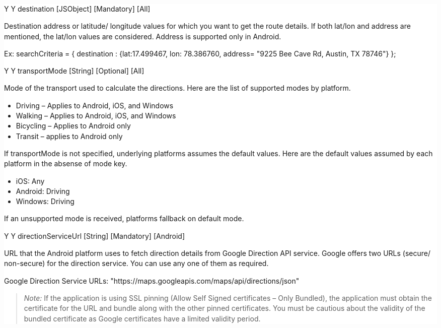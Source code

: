 <td align="center">Y</td>
<td align="center">Y</td>
</tr>
<tr>
<td>destination [JSObject] [Mandatory] [All]</td>
<td>
<p></p>
<p>Destination address or latitude/ longitude values for which you want to get the route details. If both lat/lon and address are mentioned, the lat/lon values are considered. Address is supported only in Android.</p>
<p>Ex: searchCriteria = { destination : {lat:17.499467, lon: 78.386760, address= "9225 Bee Cave Rd, Austin, TX 78746"} };</p>
<p></p>
</td>
<td align="center">Y</td>
<td align="center">Y</td>
</tr>
<tr>
<td>transportMode [String] [Optional] [All]</td>
<td>
<p></p>
<p>Mode of the transport used to calculate the directions. Here are the list of supported modes by platform.</p>
<ul>
<li>Driving – Applies to Android, iOS, and Windows</li>
<li>Walking – Applies to Android, iOS, and Windows</li>
<li>Bicycling – Applies to Android only</li>
<li>Transit – applies to Android only</li>
</ul>
<p>If transportMode is not specified, underlying platforms assumes the default values. Here are the default values assumed by each platform in the absense of mode key.</p>
<ul>
<li>iOS: Any</li>
<li>Android: Driving</li>
<li>Windows: Driving</li>
</ul>
<p>If an unsupported mode is received, platforms fallback on default mode.</p>
<p></p>
</td>
<td align="center">Y</td>
<td align="center">Y</td>
</tr>
<tr>
<td>directionServiceUrl [String] [Mandatory] [Android]</td>
<td>
<p></p>
<p>URL that the Android platform uses to fetch direction details from Google Direction API service. Google offers two URLs (secure/ non-secure) for the direction service. You can use any one of them as required.</p>
<p>Google Direction Service URLs: "https://maps.googleapis.com/maps/api/directions/json"</p>
<p><blockquote><em>Note:</em> If the application is using SSL pinning (Allow Self Signed certificates – Only Bundled), the application must obtain the certificate for the URL and bundle along with the other pinned certificates. You must be cautious about the validity of the bundled certificate as Google certificates have a limited validity period.</blockquote></p>
